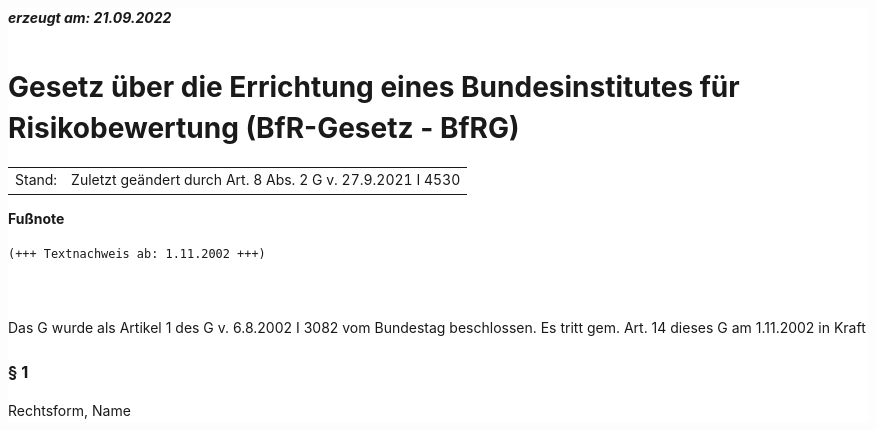   
  

##### erzeugt am: 21.09.2022

</td>

</tr>

</table>

<span id="BJNR308210002.html"></span>

# Gesetz über die Errichtung eines Bundesinstitutes für Risikobewertung (BfR-Gesetz - BfRG)

<div>

<div class="jnhtml">

|        |                                                            |
| ------ | ---------------------------------------------------------- |
| Stand: | Zuletzt geändert durch Art. 8 Abs. 2 G v. 27.9.2021 I 4530 |

</div>

</div>

<div>

  
**Fußnote**

<div class="jnhtml">

<div>

<div class="jurAbsatz">

  

``` 
(+++ Textnachweis ab: 1.11.2002 +++)

 
```

Das G wurde als Artikel 1 des G v. 6.8.2002 I 3082 vom Bundestag
beschlossen. Es tritt gem. Art. 14 dieses G am 1.11.2002 in Kraft

</div>

</div>

</div>

</div>

<span id="BJNR308210002BJNE000100000.html"></span>

### § 1  
Rechtsform, Name

